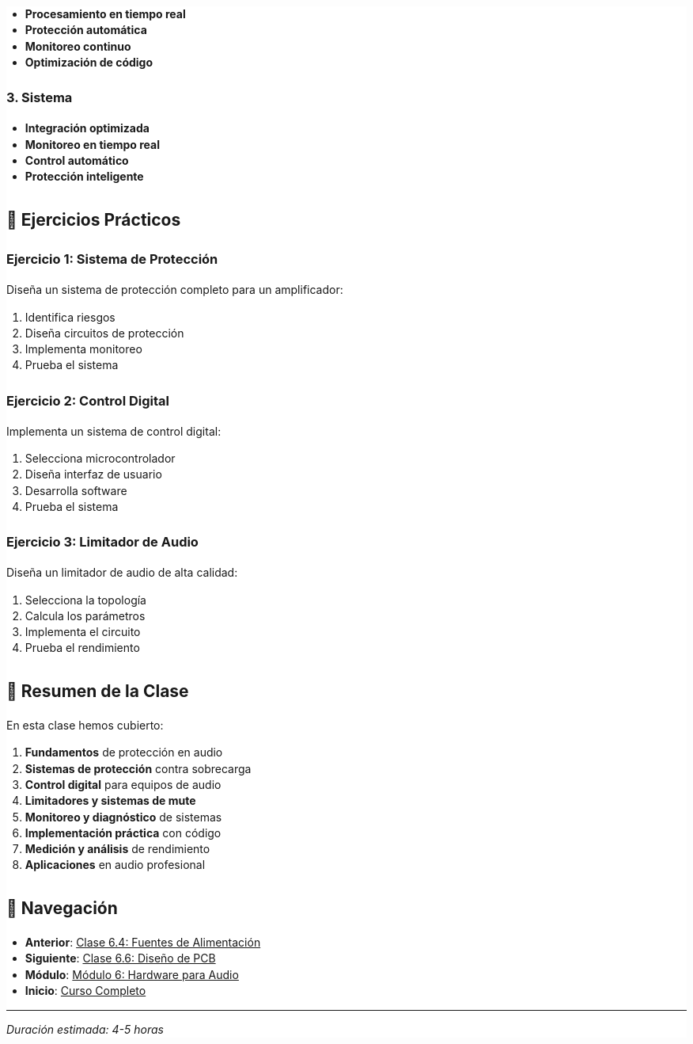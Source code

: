- **Procesamiento en tiempo real**
- **Protección automática**
- **Monitoreo continuo**
- **Optimización de código**

### 3. Sistema

- **Integración optimizada**
- **Monitoreo en tiempo real**
- **Control automático**
- **Protección inteligente**

## 📝 Ejercicios Prácticos

### Ejercicio 1: Sistema de Protección
Diseña un sistema de protección completo para un amplificador:
1. Identifica riesgos
2. Diseña circuitos de protección
3. Implementa monitoreo
4. Prueba el sistema

### Ejercicio 2: Control Digital
Implementa un sistema de control digital:
1. Selecciona microcontrolador
2. Diseña interfaz de usuario
3. Desarrolla software
4. Prueba el sistema

### Ejercicio 3: Limitador de Audio
Diseña un limitador de audio de alta calidad:
1. Selecciona la topología
2. Calcula los parámetros
3. Implementa el circuito
4. Prueba el rendimiento

## 🎯 Resumen de la Clase

En esta clase hemos cubierto:

1. **Fundamentos** de protección en audio
2. **Sistemas de protección** contra sobrecarga
3. **Control digital** para equipos de audio
4. **Limitadores y sistemas de mute**
5. **Monitoreo y diagnóstico** de sistemas
6. **Implementación práctica** con código
7. **Medición y análisis** de rendimiento
8. **Aplicaciones** en audio profesional

## 🧭 Navegación

- **Anterior**: [Clase 6.4: Fuentes de Alimentación](clase-6-4-fuentes-alimentacion.md)
- **Siguiente**: [Clase 6.6: Diseño de PCB](clase-6-6-diseno-pcb.md)
- **Módulo**: [Módulo 6: Hardware para Audio](README.md)
- **Inicio**: [Curso Completo](../../README.md)

---

*Duración estimada: 4-5 horas*
